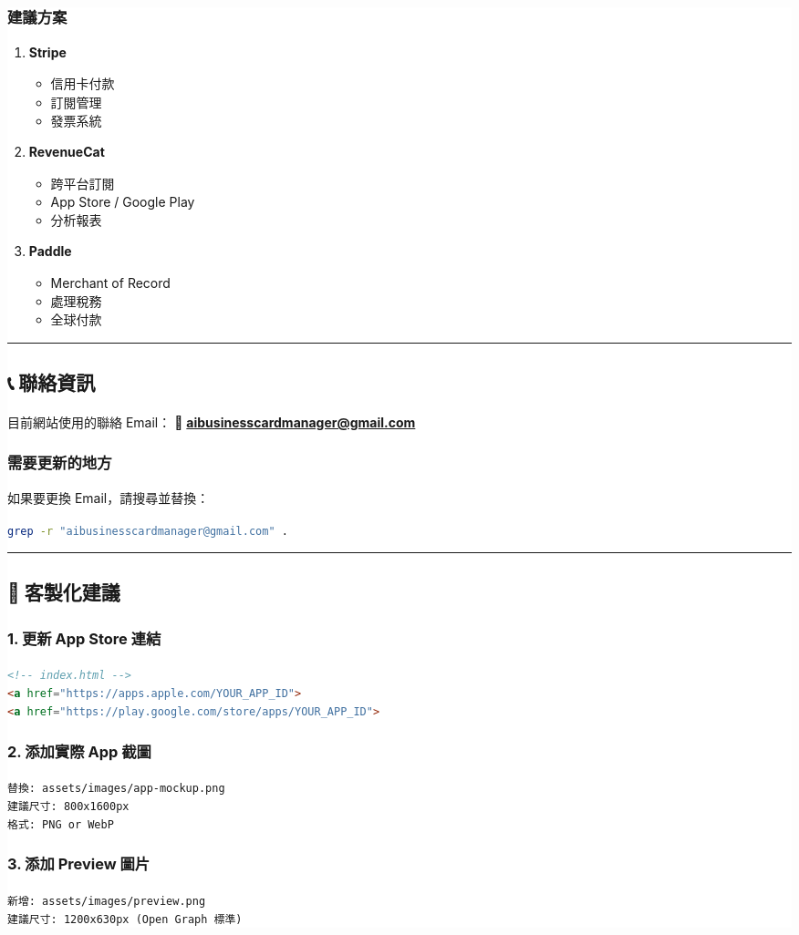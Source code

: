 ### 建議方案
1. **Stripe**
   - 信用卡付款
   - 訂閱管理
   - 發票系統

2. **RevenueCat**
   - 跨平台訂閱
   - App Store / Google Play
   - 分析報表

3. **Paddle**
   - Merchant of Record
   - 處理稅務
   - 全球付款

---

## 📞 聯絡資訊

目前網站使用的聯絡 Email：
📧 **aibusinesscardmanager@gmail.com**

### 需要更新的地方
如果要更換 Email，請搜尋並替換：
```bash
grep -r "aibusinesscardmanager@gmail.com" .
```

---

## 🔧 客製化建議

### 1. 更新 App Store 連結
```html
<!-- index.html -->
<a href="https://apps.apple.com/YOUR_APP_ID">
<a href="https://play.google.com/store/apps/YOUR_APP_ID">
```

### 2. 添加實際 App 截圖
```
替換: assets/images/app-mockup.png
建議尺寸: 800x1600px
格式: PNG or WebP
```

### 3. 添加 Preview 圖片
```
新增: assets/images/preview.png
建議尺寸: 1200x630px (Open Graph 標準)
```
